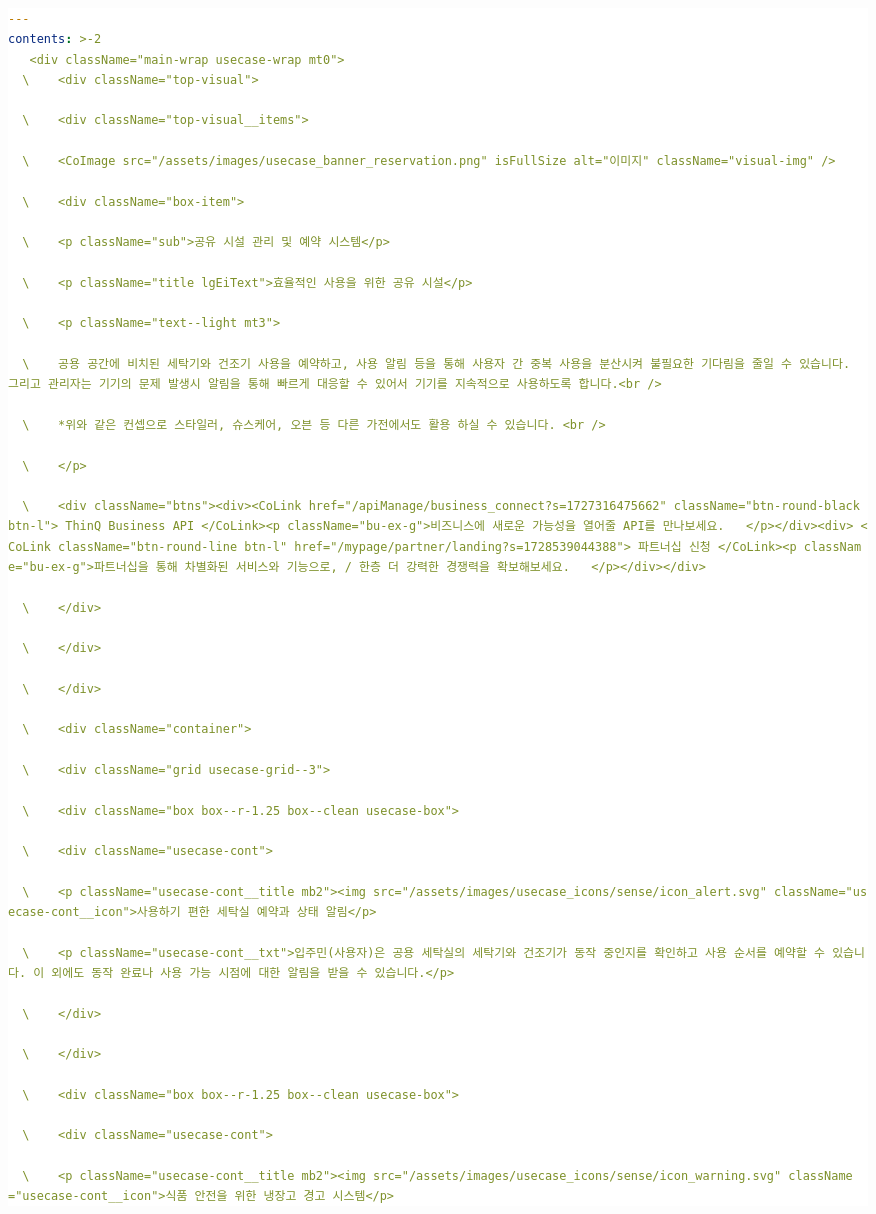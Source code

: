 ```yaml
---
contents: >-2
   <div className="main-wrap usecase-wrap mt0">
  \    <div className="top-visual">

  \    <div className="top-visual__items">

  \    <CoImage src="/assets/images/usecase_banner_reservation.png" isFullSize alt="이미지" className="visual-img" />

  \    <div className="box-item">

  \    <p className="sub">공유 시설 관리 및 예약 시스템</p>

  \    <p className="title lgEiText">효율적인 사용을 위한 공유 시설</p>

  \    <p className="text--light mt3">

  \    공용 공간에 비치된 세탁기와 건조기 사용을 예약하고, 사용 알림 등을 통해 사용자 간 중복 사용을 분산시켜 불필요한 기다림을 줄일 수 있습니다. 그리고 관리자는 기기의 문제 발생시 알림을 통해 빠르게 대응할 수 있어서 기기를 지속적으로 사용하도록 합니다.<br />

  \    *위와 같은 컨셉으로 스타일러, 슈스케어, 오븐 등 다른 가전에서도 활용 하실 수 있습니다. <br />

  \    </p>

  \    <div className="btns"><div><CoLink href="/apiManage/business_connect?s=1727316475662" className="btn-round-black btn-l"> ThinQ Business API </CoLink><p className="bu-ex-g">비즈니스에 새로운 가능성을 열어줄 API를 만나보세요.	</p></div><div> <CoLink className="btn-round-line btn-l" href="/mypage/partner/landing?s=1728539044388"> 파트너십 신청 </CoLink><p className="bu-ex-g">파트너십을 통해 차별화된 서비스와 기능으로, / 한층 더 강력한 경쟁력을 확보해보세요.	</p></div></div>

  \    </div>

  \    </div>

  \    </div>

  \    <div className="container">

  \    <div className="grid usecase-grid--3">

  \    <div className="box box--r-1.25 box--clean usecase-box">

  \    <div className="usecase-cont">

  \    <p className="usecase-cont__title mb2"><img src="/assets/images/usecase_icons/sense/icon_alert.svg" className="usecase-cont__icon">사용하기 편한 세탁실 예약과 상태 알림</p>

  \    <p className="usecase-cont__txt">입주민(사용자)은 공용 세탁실의 세탁기와 건조기가 동작 중인지를 확인하고 사용 순서를 예약할 수 있습니다. 이 외에도 동작 완료나 사용 가능 시점에 대한 알림을 받을 수 있습니다.</p>

  \    </div>

  \    </div>

  \    <div className="box box--r-1.25 box--clean usecase-box">

  \    <div className="usecase-cont">

  \    <p className="usecase-cont__title mb2"><img src="/assets/images/usecase_icons/sense/icon_warning.svg" className="usecase-cont__icon">식품 안전을 위한 냉장고 경고 시스템</p>

```